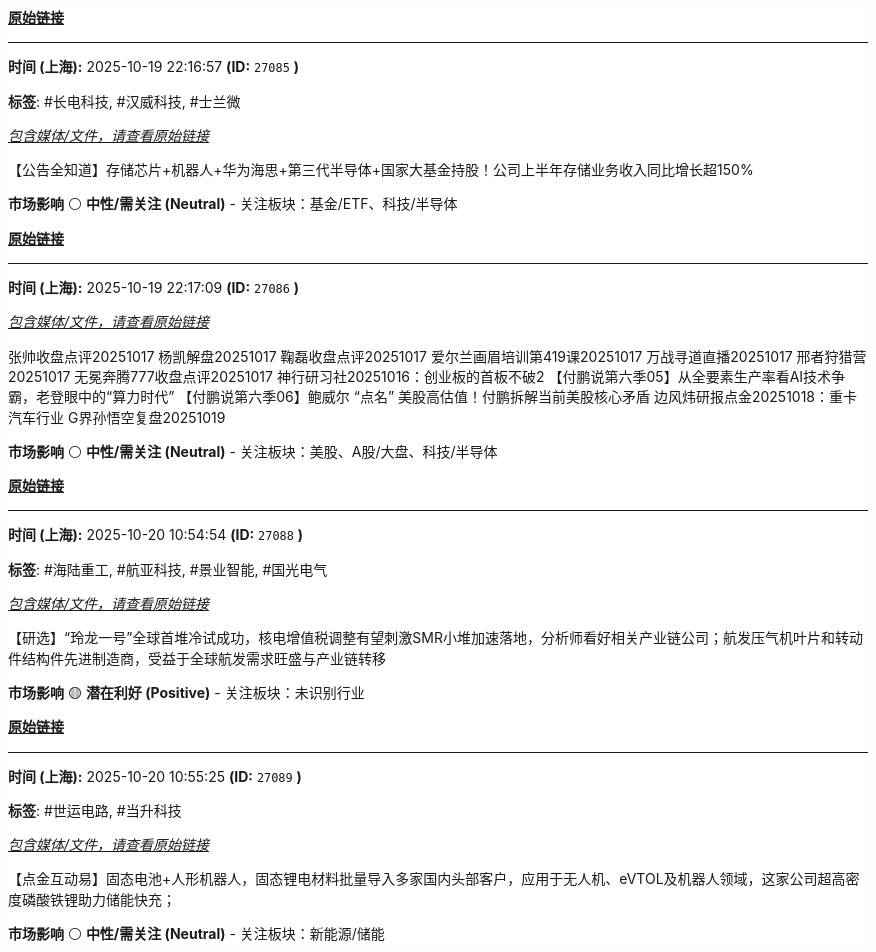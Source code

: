 **[原始链接](https://t.me/clsvip/27084)**

---
**时间 (上海):** 2025-10-19 22:16:57 **(ID:** `27085` **)**

**标签**: #长电科技, #汉威科技, #士兰微

*[包含媒体/文件，请查看原始链接](https://t.me/s/clsvip)*

【公告全知道】存储芯片+机器人+华为海思+第三代半导体+国家大基金持股！公司上半年存储业务收入同比增长超150%

**市场影响** ⚪ **中性/需关注 (Neutral)** - 关注板块：基金/ETF、科技/半导体

**[原始链接](https://t.me/clsvip/27085)**

---
**时间 (上海):** 2025-10-19 22:17:09 **(ID:** `27086` **)**

*[包含媒体/文件，请查看原始链接](https://t.me/s/clsvip)*

张帅收盘点评20251017
杨凯解盘20251017
鞠磊收盘点评20251017
爱尔兰画眉培训第419课20251017
万战寻道直播20251017
邢者狩猎营20251017
无冕奔腾777收盘点评20251017
神行研习社20251016：创业板的首板不破2
【付鹏说第六季05】从全要素生产率看AI技术争霸，老登眼中的“算力时代”
【付鹏说第六季06】鲍威尔 “点名” 美股高估值！付鹏拆解当前美股核心矛盾
边风炜研报点金20251018：重卡汽车行业
G界孙悟空复盘20251019

**市场影响** ⚪ **中性/需关注 (Neutral)** - 关注板块：美股、A股/大盘、科技/半导体

**[原始链接](https://t.me/clsvip/27086)**

---
**时间 (上海):** 2025-10-20 10:54:54 **(ID:** `27088` **)**

**标签**: #海陆重工, #航亚科技, #景业智能, #国光电气

*[包含媒体/文件，请查看原始链接](https://t.me/s/clsvip)*

【研选】“玲龙一号”全球首堆冷试成功，核电增值税调整有望刺激SMR小堆加速落地，分析师看好相关产业链公司；航发压气机叶片和转动件结构件先进制造商，受益于全球航发需求旺盛与产业链转移

**市场影响** 🟡 **潜在利好 (Positive)** - 关注板块：未识别行业

**[原始链接](https://t.me/clsvip/27088)**

---
**时间 (上海):** 2025-10-20 10:55:25 **(ID:** `27089` **)**

**标签**: #世运电路, #当升科技

*[包含媒体/文件，请查看原始链接](https://t.me/s/clsvip)*

【点金互动易】固态电池+人形机器人，固态锂电材料批量导入多家国内头部客户，应用于无人机、eVTOL及机器人领域，这家公司超高密度磷酸铁锂助力储能快充；

**市场影响** ⚪ **中性/需关注 (Neutral)** - 关注板块：新能源/储能
